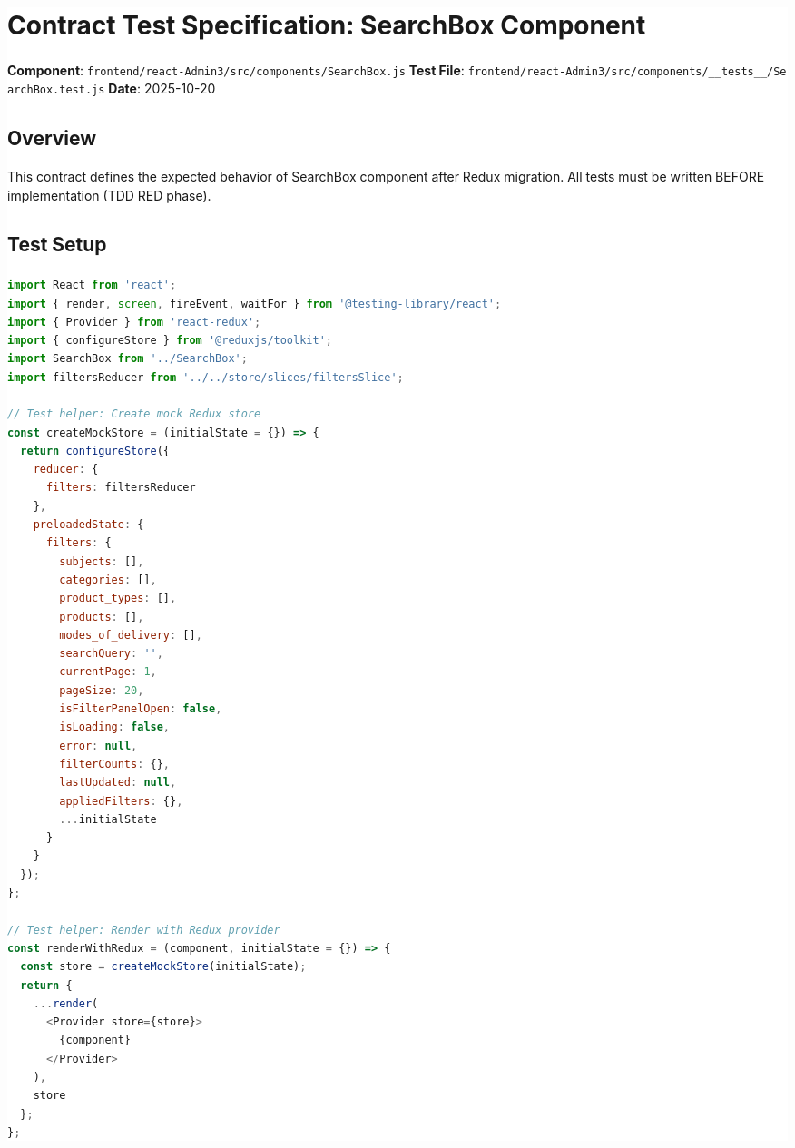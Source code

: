 # Contract Test Specification: SearchBox Component

**Component**: `frontend/react-Admin3/src/components/SearchBox.js`
**Test File**: `frontend/react-Admin3/src/components/__tests__/SearchBox.test.js`
**Date**: 2025-10-20

## Overview

This contract defines the expected behavior of SearchBox component after Redux migration. All tests must be written BEFORE implementation (TDD RED phase).

## Test Setup

```javascript
import React from 'react';
import { render, screen, fireEvent, waitFor } from '@testing-library/react';
import { Provider } from 'react-redux';
import { configureStore } from '@reduxjs/toolkit';
import SearchBox from '../SearchBox';
import filtersReducer from '../../store/slices/filtersSlice';

// Test helper: Create mock Redux store
const createMockStore = (initialState = {}) => {
  return configureStore({
    reducer: {
      filters: filtersReducer
    },
    preloadedState: {
      filters: {
        subjects: [],
        categories: [],
        product_types: [],
        products: [],
        modes_of_delivery: [],
        searchQuery: '',
        currentPage: 1,
        pageSize: 20,
        isFilterPanelOpen: false,
        isLoading: false,
        error: null,
        filterCounts: {},
        lastUpdated: null,
        appliedFilters: {},
        ...initialState
      }
    }
  });
};

// Test helper: Render with Redux provider
const renderWithRedux = (component, initialState = {}) => {
  const store = createMockStore(initialState);
  return {
    ...render(
      <Provider store={store}>
        {component}
      </Provider>
    ),
    store
  };
};
```
